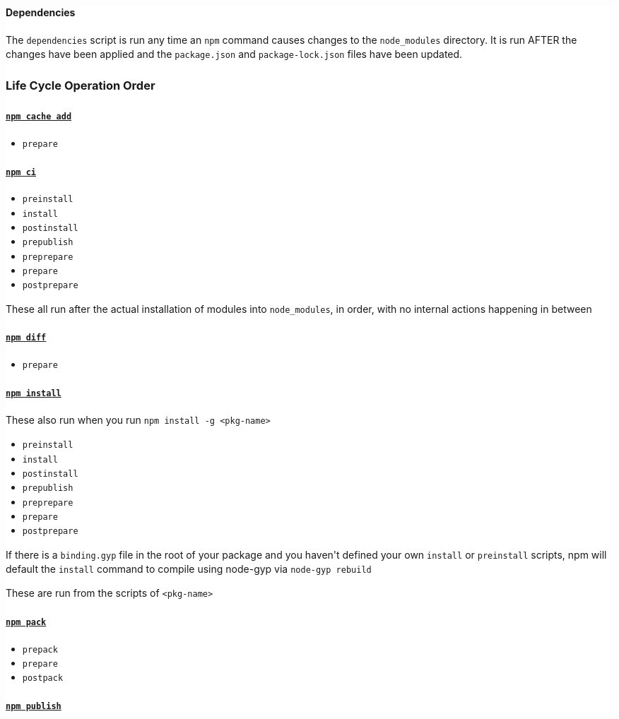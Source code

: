 #### Dependencies

The `dependencies` script is run any time an `npm` command causes changes to the `node_modules` directory.
It is run AFTER the changes have been applied and the `package.json` and `package-lock.json` files have been updated.

### Life Cycle Operation Order

#### [`npm cache add`](/commands/npm-cache)

* `prepare`

#### [`npm ci`](/commands/npm-ci)

* `preinstall`
* `install`
* `postinstall`
* `prepublish`
* `preprepare`
* `prepare`
* `postprepare`

These all run after the actual installation of modules into
 `node_modules`, in order, with no internal actions happening in between

#### [`npm diff`](/commands/npm-diff)

* `prepare`

#### [`npm install`](/commands/npm-install)

These also run when you run `npm install -g <pkg-name>`

* `preinstall`
* `install`
* `postinstall`
* `prepublish`
* `preprepare`
* `prepare`
* `postprepare`

If there is a `binding.gyp` file in the root of your package and you haven't defined your own `install` or `preinstall` scripts, npm will default the `install` command to compile using node-gyp via `node-gyp rebuild`

These are run from the scripts of `<pkg-name>`

#### [`npm pack`](/commands/npm-pack)

* `prepack`
* `prepare`
* `postpack`

#### [`npm publish`](/commands/npm-publish)
